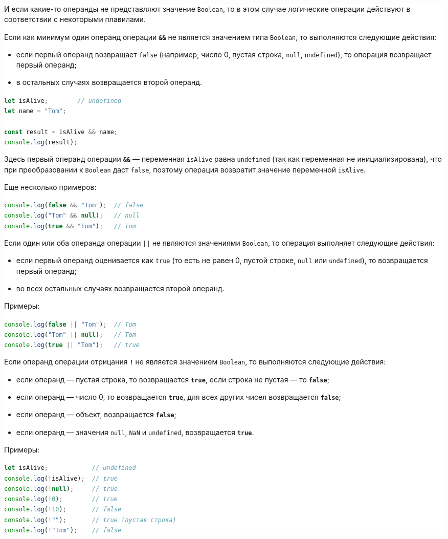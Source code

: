 И если какие-то операнды не представляют значение `Boolean`, то в этом случае логические операции действуют в соответствии с некоторыми плавилами.

Если как минимум один операнд операции **`&&`** не является значением типа `Boolean`, то выполняются следующие действия:

- если первый операнд возвращает `false` (например, число 0, пустая строка, `null`, `undefined`), то операция возвращает первый операнд;

- в остальных случаях возвращается второй операнд.

```js
let isAlive;        // undefined
let name = "Tom";

const result = isAlive && name;
console.log(result);
```

Здесь первый операнд операции **`&&`** — переменная `isAlive` равна `undefined` (так как переменная не инициализирована), что при преобразовании к `Boolean` даст `false`, поэтому операция возвратит значение переменной `isAlive`.

Еще несколько примеров:
```js
console.log(false && "Tom");  // false
console.log("Tom" && null);   // null
console.log(true && "Tom");   // Tom
```

Если один или оба операнда операции **`||`** не являются значениями `Boolean`, то операция выполняет следующие действия:

- если первый операнд оценивается как `true` (то есть не равен 0, пустой строке, `null` или `undefined`), то возвращается первый операнд;

- во всех остальных случаях возвращается второй операнд.

Примеры:
```js
console.log(false || "Tom");  // Tom
console.log("Tom" || null);   // Tom
console.log(true || "Tom");   // true
```

Если операнд операции отрицания **`!`** не является значением `Boolean`, то выполняются следующие действия:

- если операнд — пустая строка, то возвращается **`true`**, если строка не пустая — то **`false`**;

- если операнд — число 0, то возвращается **`true`**, для всех других чисел возвращается **`false`**;

- если операнд — объект, возвращается **`false`**;

- если операнд — значения `null`, `NaN` и `undefined`, возвращается **`true`**.

Примеры:
```js
let isAlive;            // undefined
console.log(!isAlive);  // true
console.log(!null);     // true
console.log(!0);        // true
console.log(!10);       // false
console.log(!"");       // true (пустая строка)
console.log(!"Tom");    // false
```

